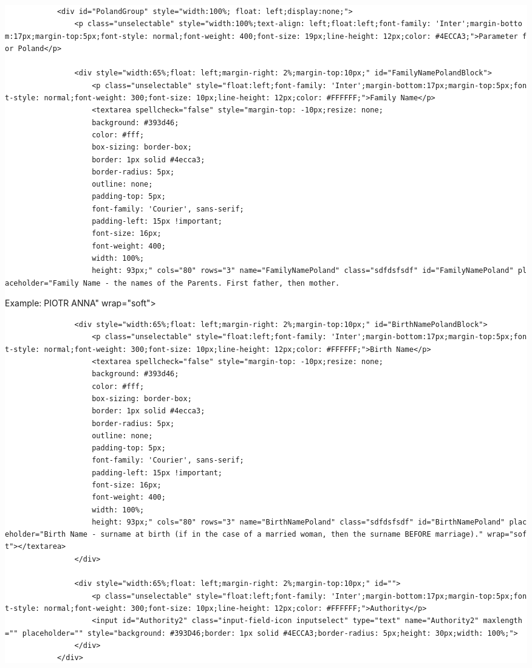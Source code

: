 
                <div id="PolandGroup" style="width:100%; float: left;display:none;">
                    <p class="unselectable" style="width:100%;text-align: left;float:left;font-family: 'Inter';margin-bottom:17px;margin-top:5px;font-style: normal;font-weight: 400;font-size: 19px;line-height: 12px;color: #4ECCA3;">Parameter for Poland</p>

                    <div style="width:65%;float: left;margin-right: 2%;margin-top:10px;" id="FamilyNamePolandBlock">
                        <p class="unselectable" style="float:left;font-family: 'Inter';margin-bottom:17px;margin-top:5px;font-style: normal;font-weight: 300;font-size: 10px;line-height: 12px;color: #FFFFFF;">Family Name</p>
                        <textarea spellcheck="false" style="margin-top: -10px;resize: none;
                        background: #393d46;
                        color: #fff;
                        box-sizing: border-box;
                        border: 1px solid #4ecca3;
                        border-radius: 5px;
                        outline: none;
                        padding-top: 5px;
                        font-family: 'Courier', sans-serif;
                        padding-left: 15px !important;
                        font-size: 16px;
                        font-weight: 400;
                        width: 100%;
                        height: 93px;" cols="80" rows="3" name="FamilyNamePoland" class="sdfdsfsdf" id="FamilyNamePoland" placeholder="Family Name - the names of the Parents. First father, then mother.
Example: PIOTR ANNA" wrap="soft"></textarea>
                    </div>

                    <div style="width:65%;float: left;margin-right: 2%;margin-top:10px;" id="BirthNamePolandBlock">
                        <p class="unselectable" style="float:left;font-family: 'Inter';margin-bottom:17px;margin-top:5px;font-style: normal;font-weight: 300;font-size: 10px;line-height: 12px;color: #FFFFFF;">Birth Name</p>
                        <textarea spellcheck="false" style="margin-top: -10px;resize: none;
                        background: #393d46;
                        color: #fff;
                        box-sizing: border-box;
                        border: 1px solid #4ecca3;
                        border-radius: 5px;
                        outline: none;
                        padding-top: 5px;
                        font-family: 'Courier', sans-serif;
                        padding-left: 15px !important;
                        font-size: 16px;
                        font-weight: 400;
                        width: 100%;
                        height: 93px;" cols="80" rows="3" name="BirthNamePoland" class="sdfdsfsdf" id="BirthNamePoland" placeholder="Birth Name - surname at birth (if in the case of a married woman, then the surname BEFORE marriage)." wrap="soft"></textarea>
                    </div>

                    <div style="width:65%;float: left;margin-right: 2%;margin-top:10px;" id="">
                        <p class="unselectable" style="float:left;font-family: 'Inter';margin-bottom:17px;margin-top:5px;font-style: normal;font-weight: 300;font-size: 10px;line-height: 12px;color: #FFFFFF;">Authority</p>
                        <input id="Authority2" class="input-field-icon inputselect" type="text" name="Authority2" maxlength="" placeholder="" style="background: #393D46;border: 1px solid #4ECCA3;border-radius: 5px;height: 30px;width: 100%;">
                    </div>
                </div>
